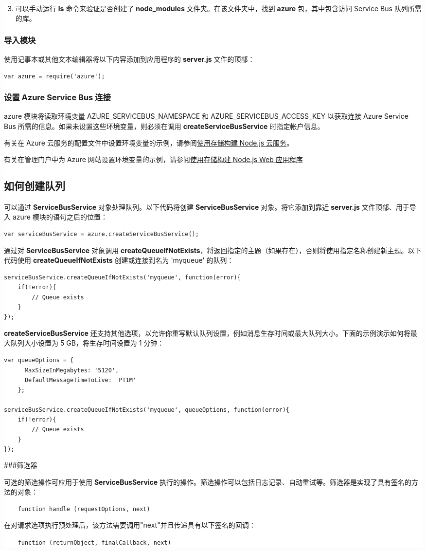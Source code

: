 3.  可以手动运行 **ls** 命令来验证是否创建了 **node\_modules** 文件夹。在该文件夹中，找到 **azure** 包，其中包含访问 Service Bus 队列所需的库。

### 导入模块

使用记事本或其他文本编辑器将以下内容添加到应用程序的 **server.js** 文件的顶部：

    var azure = require('azure');

### 设置 Azure Service Bus 连接

azure 模块将读取环境变量 AZURE\_SERVICEBUS\_NAMESPACE 和 AZURE\_SERVICEBUS\_ACCESS\_KEY 以获取连接 Azure Service Bus 所需的信息。如果未设置这些环境变量，则必须在调用 **createServiceBusService** 时指定帐户信息。

有关在 Azure 云服务的配置文件中设置环境变量的示例，请参阅[使用存储构建 Node.js 云服务]。

有关在管理门户中为 Azure 网站设置环境变量的示例，请参阅[使用存储构建 Node.js Web 应用程序]

## <a name="create-queue"> </a>如何创建队列

可以通过 **ServiceBusService** 对象处理队列。以下代码将创建 **ServiceBusService** 对象。将它添加到靠近 **server.js** 文件顶部、用于导入 azure 模块的语句之后的位置：

    var serviceBusService = azure.createServiceBusService();

通过对 **ServiceBusService** 对象调用 **createQueueIfNotExists**，将返回指定的主题（如果存在），否则将使用指定名称创建新主题。以下代码使用
**createQueueIfNotExists** 创建或连接到名为
'myqueue' 的队列：

    serviceBusService.createQueueIfNotExists('myqueue', function(error){
        if(!error){
            // Queue exists
        }
    });

**createServiceBusService** 还支持其他选项，以允许你重写默认队列设置，例如消息生存时间或最大队列大小。下面的示例演示如何将最大队列大小设置为 5 GB，将生存时间设置为 1 分钟：

    var queueOptions = {
          MaxSizeInMegabytes: '5120',
          DefaultMessageTimeToLive: 'PT1M'
        };

    serviceBusService.createQueueIfNotExists('myqueue', queueOptions, function(error){
        if(!error){
            // Queue exists
        }
    });

###筛选器

可选的筛选操作可应用于使用 **ServiceBusService** 执行的操作。筛选操作可以包括日志记录、自动重试等。筛选器是实现了具有签名的方法的对象：

		function handle (requestOptions, next)

在对请求选项执行预处理后，该方法需要调用"next"并且传递具有以下签名的回调：

		function (returnObject, finalCallback, next)


  [Azure SDK for Node]: https://github.com/WindowsAzure/azure-sdk-for-node
  [后续步骤]: #next-steps
  [什么是 Service Bus 队列？]: #what-are-service-bus-queues
  [创建服务命名空间]: #create-a-service-namespace
  [获取命名空间的默认管理凭据]: #obtain-default-credentials
  [创建 Node.js 应用程序]: #create-app
  [配置应用程序以使用 Service Bus]: #configure-app
  [如何：创建队列]: #create-queue
  [如何：向队列发送消息]: #send-messages
  [如何：从队列接收消息]: #receive-messages
  [如何：处理应用程序崩溃和不可读消息]: #handle-crashes
  [队列概念]: ../../dotNet/Media/sb-queues-08.png
  [Azure 管理门户]: http://manage.windowsazure.cn
  [Node.js 云服务]: /zh-cn/documentation/articles/cloud-services-nodejs-develop-deploy-app/
  [队列、主题和订阅。]: http://msdn.microsoft.com/zh-cn/library/windowsazure/hh367516.aspx
  [使用 WebMatrix 构建网站]: /zh-cn/documentation/articles/web-sites-nodejs-use-webmatrix/
  [以前的管理门户]: ../../Shared/Media/previous-portal.png
  [使用存储构建 Node.js 云服务]: /zh-cn/documentation/articles/storage-nodejs-use-table-storage-cloud-service-app/
  [使用存储构建 Node.js Web 应用程序]: /zh-cn/documentation/articles/storage-nodejs-use-table-storage-web-site/